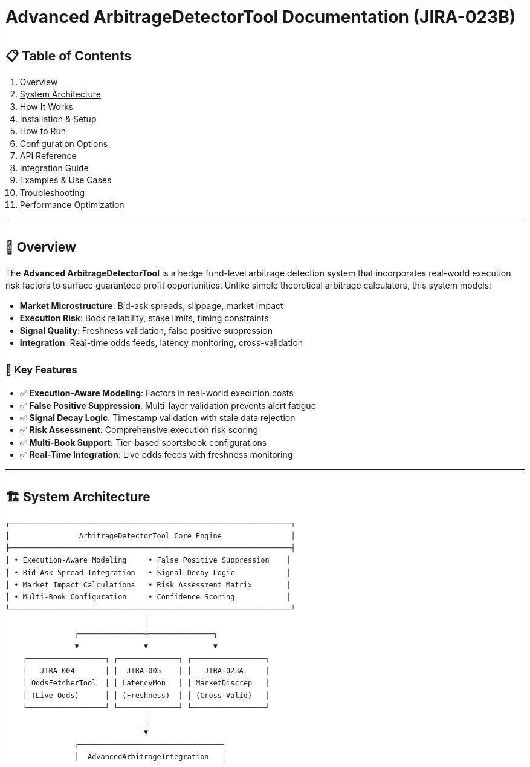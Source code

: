 # Advanced ArbitrageDetectorTool Documentation (JIRA-023B)

## 📋 Table of Contents
1. [Overview](#overview)
2. [System Architecture](#system-architecture)
3. [How It Works](#how-it-works)
4. [Installation & Setup](#installation--setup)
5. [How to Run](#how-to-run)
6. [Configuration Options](#configuration-options)
7. [API Reference](#api-reference)
8. [Integration Guide](#integration-guide)
9. [Examples & Use Cases](#examples--use-cases)
10. [Troubleshooting](#troubleshooting)
11. [Performance Optimization](#performance-optimization)

---

## 📖 Overview

The **Advanced ArbitrageDetectorTool** is a hedge fund-level arbitrage detection system that incorporates real-world execution risk factors to surface guaranteed profit opportunities. Unlike simple theoretical arbitrage calculators, this system models:

- **Market Microstructure**: Bid-ask spreads, slippage, market impact
- **Execution Risk**: Book reliability, stake limits, timing constraints
- **Signal Quality**: Freshness validation, false positive suppression
- **Integration**: Real-time odds feeds, latency monitoring, cross-validation

### 🎯 Key Features

- ✅ **Execution-Aware Modeling**: Factors in real-world execution costs
- ✅ **False Positive Suppression**: Multi-layer validation prevents alert fatigue
- ✅ **Signal Decay Logic**: Timestamp validation with stale data rejection
- ✅ **Risk Assessment**: Comprehensive execution risk scoring
- ✅ **Multi-Book Support**: Tier-based sportsbook configurations
- ✅ **Real-Time Integration**: Live odds feeds with freshness monitoring

---

## 🏗️ System Architecture

```
┌─────────────────────────────────────────────────────────────────┐
│                ArbitrageDetectorTool Core Engine                │
├─────────────────────────────────────────────────────────────────┤
│ • Execution-Aware Modeling     • False Positive Suppression    │
│ • Bid-Ask Spread Integration   • Signal Decay Logic            │
│ • Market Impact Calculations   • Risk Assessment Matrix        │
│ • Multi-Book Configuration     • Confidence Scoring            │
└─────────────────────────────────────────────────────────────────┘
                                │
                ┌───────────────┼───────────────┐
                ▼               ▼               ▼
    ┌──────────────────┐ ┌──────────────┐ ┌─────────────────┐
    │   JIRA-004       │ │  JIRA-005    │ │   JIRA-023A     │
    │ OddsFetcherTool  │ │ LatencyMon   │ │ MarketDiscrep   │
    │ (Live Odds)      │ │ (Freshness)  │ │ (Cross-Valid)   │
    └──────────────────┘ └──────────────┘ └─────────────────┘
                                │
                                ▼
                ┌─────────────────────────────────┐
                │  AdvancedArbitrageIntegration   │
```